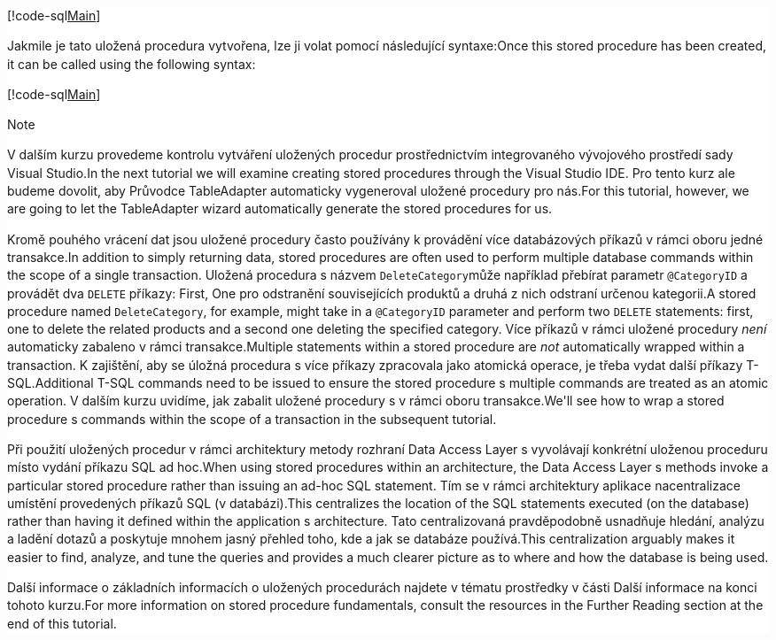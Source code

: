 [!code-sql[Main](creating-new-stored-procedures-for-the-typed-dataset-s-tableadapters-vb/samples/sample1.sql)]

<span data-ttu-id="a9506-134">Jakmile je tato uložená procedura vytvořena, lze ji volat pomocí následující syntaxe:</span><span class="sxs-lookup"><span data-stu-id="a9506-134">Once this stored procedure has been created, it can be called using the following syntax:</span></span>

[!code-sql[Main](creating-new-stored-procedures-for-the-typed-dataset-s-tableadapters-vb/samples/sample2.sql)]

> [!NOTE]
> <span data-ttu-id="a9506-135">V dalším kurzu provedeme kontrolu vytváření uložených procedur prostřednictvím integrovaného vývojového prostředí sady Visual Studio.</span><span class="sxs-lookup"><span data-stu-id="a9506-135">In the next tutorial we will examine creating stored procedures through the Visual Studio IDE.</span></span> <span data-ttu-id="a9506-136">Pro tento kurz ale budeme dovolit, aby Průvodce TableAdapter automaticky vygeneroval uložené procedury pro nás.</span><span class="sxs-lookup"><span data-stu-id="a9506-136">For this tutorial, however, we are going to let the TableAdapter wizard automatically generate the stored procedures for us.</span></span>

<span data-ttu-id="a9506-137">Kromě pouhého vrácení dat jsou uložené procedury často používány k provádění více databázových příkazů v rámci oboru jedné transakce.</span><span class="sxs-lookup"><span data-stu-id="a9506-137">In addition to simply returning data, stored procedures are often used to perform multiple database commands within the scope of a single transaction.</span></span> <span data-ttu-id="a9506-138">Uložená procedura s názvem `DeleteCategory`může například přebírat parametr `@CategoryID` a provádět dva `DELETE` příkazy: First, One pro odstranění souvisejících produktů a druhá z nich odstraní určenou kategorii.</span><span class="sxs-lookup"><span data-stu-id="a9506-138">A stored procedure named `DeleteCategory`, for example, might take in a `@CategoryID` parameter and perform two `DELETE` statements: first, one to delete the related products and a second one deleting the specified category.</span></span> <span data-ttu-id="a9506-139">Více příkazů v rámci uložené procedury *není* automaticky zabaleno v rámci transakce.</span><span class="sxs-lookup"><span data-stu-id="a9506-139">Multiple statements within a stored procedure are *not* automatically wrapped within a transaction.</span></span> <span data-ttu-id="a9506-140">K zajištění, aby se úložná procedura s více příkazy zpracovala jako atomická operace, je třeba vydat další příkazy T-SQL.</span><span class="sxs-lookup"><span data-stu-id="a9506-140">Additional T-SQL commands need to be issued to ensure the stored procedure s multiple commands are treated as an atomic operation.</span></span> <span data-ttu-id="a9506-141">V dalším kurzu uvidíme, jak zabalit uložené procedury s v rámci oboru transakce.</span><span class="sxs-lookup"><span data-stu-id="a9506-141">We'll see how to wrap a stored procedure s commands within the scope of a transaction in the subsequent tutorial.</span></span>

<span data-ttu-id="a9506-142">Při použití uložených procedur v rámci architektury metody rozhraní Data Access Layer s vyvolávají konkrétní uloženou proceduru místo vydání příkazu SQL ad hoc.</span><span class="sxs-lookup"><span data-stu-id="a9506-142">When using stored procedures within an architecture, the Data Access Layer s methods invoke a particular stored procedure rather than issuing an ad-hoc SQL statement.</span></span> <span data-ttu-id="a9506-143">Tím se v rámci architektury aplikace nacentralizace umístění provedených příkazů SQL (v databázi).</span><span class="sxs-lookup"><span data-stu-id="a9506-143">This centralizes the location of the SQL statements executed (on the database) rather than having it defined within the application s architecture.</span></span> <span data-ttu-id="a9506-144">Tato centralizovaná pravděpodobně usnadňuje hledání, analýzu a ladění dotazů a poskytuje mnohem jasný přehled toho, kde a jak se databáze používá.</span><span class="sxs-lookup"><span data-stu-id="a9506-144">This centralization arguably makes it easier to find, analyze, and tune the queries and provides a much clearer picture as to where and how the database is being used.</span></span>

<span data-ttu-id="a9506-145">Další informace o základních informacích o uložených procedurách najdete v tématu prostředky v části Další informace na konci tohoto kurzu.</span><span class="sxs-lookup"><span data-stu-id="a9506-145">For more information on stored procedure fundamentals, consult the resources in the Further Reading section at the end of this tutorial.</span></span>
